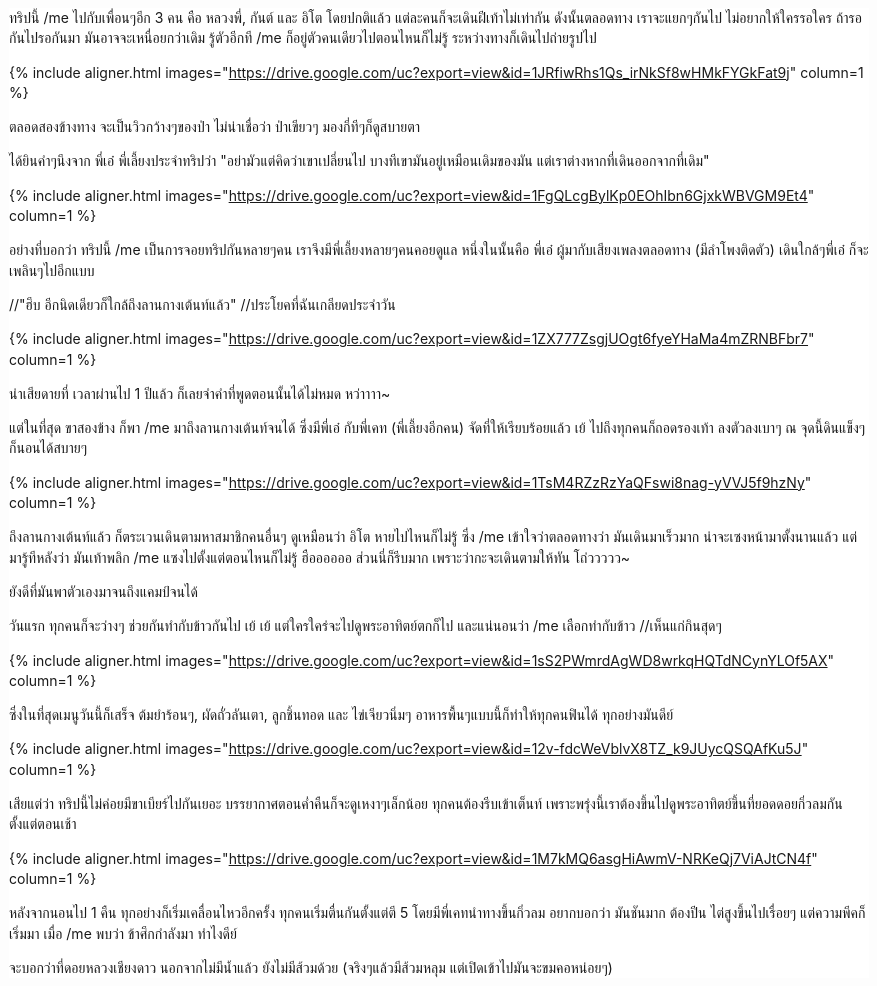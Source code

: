 ทริปนี้ /me ไปกับเพื่อนๆอีก 3 คน คือ หลวงพี่, กันต์ และ อิโต โดยปกติแล้ว แต่ละคนก็จะเดินฝีเท้าไม่เท่ากัน ดังนั้นตลอดทาง เราจะแยกๆกันไป ไม่อยากให้ใครรอใคร ถ้ารอกันไปรอกันมา มันอาจจะเหนื่อยกว่าเดิม รู้ตัวอีกที /me ก็อยู่ตัวคนเดียวไปตอนไหนก็ไม่รู้ ระหว่างทางก็เดินไปถ่ายรูปไป

{% include aligner.html images="https://drive.google.com/uc?export=view&id=1JRfiwRhs1Qs_irNkSf8wHMkFYGkFat9j" column=1 %}

ตลอดสองข้างทาง จะเป็นวิวกว้างๆของป่า ไม่น่าเชื่อว่า ป่าเขียวๆ มองกี่ทีๆก็ดูสบายตา

ได้ยินคำๆนึงจาก พี่เอ๋ พี่เลี้ยงประจำทริปว่า "อย่ามัวแต่คิดว่าเขาเปลี่ยนไป บางทีเขามันอยู่เหมือนเดิมของมัน แต่เราต่างหากที่เดินออกจากที่เดิม"

{% include aligner.html images="https://drive.google.com/uc?export=view&id=1FgQLcgBylKp0EOhIbn6GjxkWBVGM9Et4" column=1 %}

อย่างที่บอกว่า ทริปนี้ /me เป็นการจอยทริปกันหลายๆคน เราจึงมีพี่เลี้ยงหลายๆคนคอยดูแล หนึ่งในนั้นคือ พี่เอ๋ ผู้มากับเสียงเพลงตลอดทาง (มีลำโพงติดตัว) เดินใกล้ๆพี่เอ๋ ก็จะเพลินๆไปอีกแบบ

//"ฮึบ อีกนิดเดียวก็ใกล้ถึงลานกางเต้นท์แล้ว" //ประโยคที่ฉันเกลียดประจำวัน

{% include aligner.html images="https://drive.google.com/uc?export=view&id=1ZX777ZsgjUOgt6fyeYHaMa4mZRNBFbr7" column=1 %}

น่าเสียดายที่ เวลาผ่านไป 1 ปีแล้ว ก็เลยจำคำที่พูดตอนนั้นได้ไม่หมด หว่าาาา~

แต่ในที่สุด ขาสองข้าง ก็พา /me มาถึงลานกางเต้นท์จนได้ ซึ่งมีพี่เอ๋ กับพี่เคท (พี่เลี้ยงอีกคน) จัดที่ให้เรียบร้อยแล้ว เย้ ไปถึงทุกคนก็ถอดรองเท้า ลงตัวลงเบาๆ ณ จุดนี้ดินแข็งๆก็นอนได้สบายๆ

{% include aligner.html images="https://drive.google.com/uc?export=view&id=1TsM4RZzRzYaQFswi8nag-yVVJ5f9hzNy" column=1 %}

ถึงลานกางเต้นท์แล้ว ก็ตระเวนเดินตามหาสมาชิกคนอื่นๆ ดูเหมือนว่า อิโต หายไปไหนก็ไม่รู้ ซึ่ง /me เข้าใจว่าตลอดทางว่า มันเดินมาเร็วมาก น่าจะเซงหน้ามาตั้งนานแล้ว แต่มารู้ทีหลังว่า มันเท้าพลิก /me แซงไปตั้งแต่ตอนไหนก็ไม่รู้ ฮืออออออ ส่วนนี่ก็รีบมาก เพราะว่ากะจะเดินตามให้ทัน โถ่ววววว~

ยังดีที่มันพาตัวเองมาจนถึงแคมป์จนได้

วันแรก ทุกคนก็จะว่างๆ ช่วยกันทำกับข้าวกันไป เย้ เย้ แต่ใครใคร่จะไปดูพระอาทิตย์ตกก็ไป และแน่นอนว่า /me เลือกทำกับข้าว //เห็นแก่กินสุดๆ

{% include aligner.html images="https://drive.google.com/uc?export=view&id=1sS2PWmrdAgWD8wrkqHQTdNCynYLOf5AX" column=1 %}

ซึ่งในที่สุดเมนูวันนี้ก็เสร็จ ต้มยำร้อนๆ, ผัดถั่วลันเตา, ลูกชิ้นทอด และ ไข่เจียวนิ่มๆ อาหารพื้นๆแบบนี้ก็ทำให้ทุกคนฟินได้ ทุกอย่างมันดีย์

{% include aligner.html images="https://drive.google.com/uc?export=view&id=12v-fdcWeVblvX8TZ_k9JUycQSQAfKu5J" column=1 %}

เสียแต่ว่า ทริปนี้ไม่ค่อยมีขาเบียร์ไปกันเยอะ บรรยากาศตอนค่ำคืนก็จะดูเหงาๆเล็กน้อย ทุกคนต้องรีบเข้าเต็นท์ เพราะพรุ่งนี้เราต้องขึ้นไปดูพระอาทิตย์ขึ้นที่ยอดดอยกิ่วลมกันตั้งแต่ตอนเช้า

{% include aligner.html images="https://drive.google.com/uc?export=view&id=1M7kMQ6asgHiAwmV-NRKeQj7ViAJtCN4f" column=1 %}

หลังจากนอนไป 1 คืน ทุกอย่างก็เริ่มเคลื่อนไหวอีกครั้ง ทุกคนเริ่มตื่นกันตั้งแต่ตี 5 โดยมีพี่เคทนำทางขึ้นกิ่วลม อยากบอกว่า มันชันมาก ต้องปีน ไต่สูงขึ้นไปเรื่อยๆ แต่ความพีคก็เริ่มมา เมื่อ /me พบว่า ข้าศึกกำลังมา ทำไงดีย์

จะบอกว่าที่ดอยหลวงเชียงดาว นอกจากไม่มีน้ำแล้ว ยังไม่มีส้วมด้วย (จริงๆแล้วมีส้วมหลุม แต่เปิดเข้าไปมันจะขมคอหน่อยๆ)
